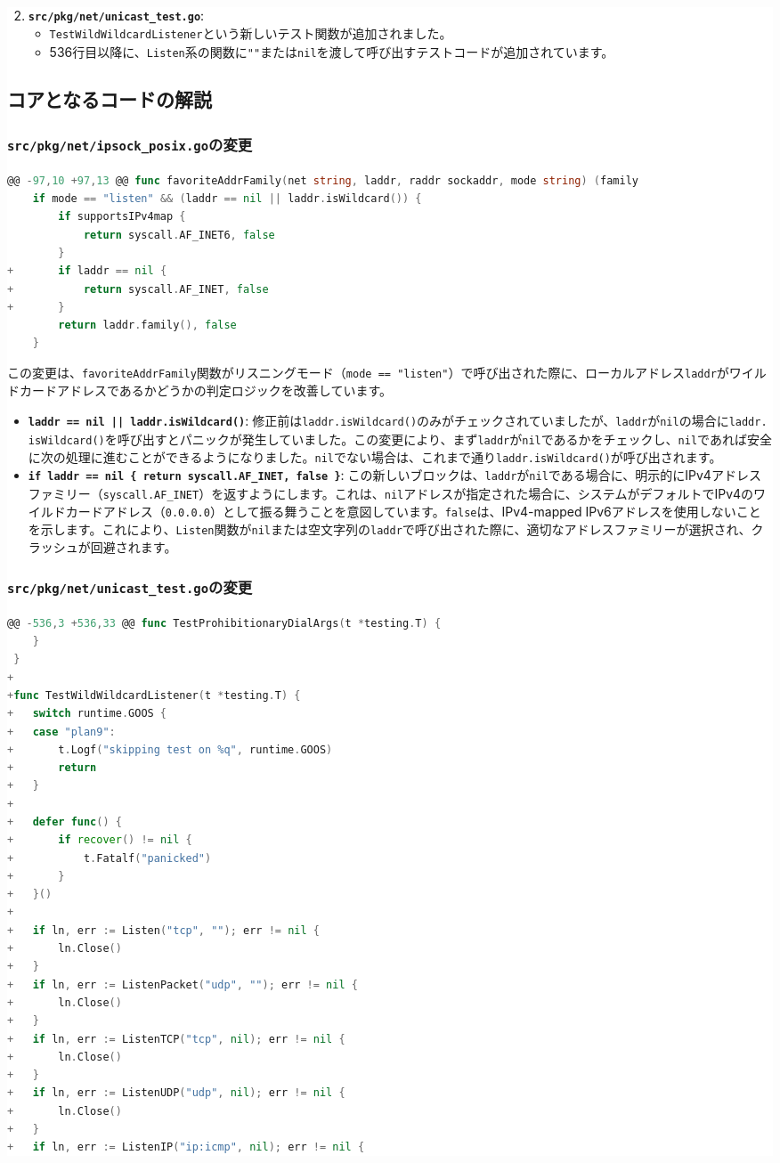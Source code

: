 2.  **`src/pkg/net/unicast_test.go`**:
    *   `TestWildWildcardListener`という新しいテスト関数が追加されました。
    *   536行目以降に、`Listen`系の関数に`""`または`nil`を渡して呼び出すテストコードが追加されています。

## コアとなるコードの解説

### `src/pkg/net/ipsock_posix.go`の変更

```go
@@ -97,10 +97,13 @@ func favoriteAddrFamily(net string, laddr, raddr sockaddr, mode string) (family
 	if mode == "listen" && (laddr == nil || laddr.isWildcard()) {
 		if supportsIPv4map {
 			return syscall.AF_INET6, false
 		}
+		if laddr == nil {
+			return syscall.AF_INET, false
+		}
 		return laddr.family(), false
 	}
```

この変更は、`favoriteAddrFamily`関数がリスニングモード（`mode == "listen"`）で呼び出された際に、ローカルアドレス`laddr`がワイルドカードアドレスであるかどうかの判定ロジックを改善しています。

*   **`laddr == nil || laddr.isWildcard()`**: 修正前は`laddr.isWildcard()`のみがチェックされていましたが、`laddr`が`nil`の場合に`laddr.isWildcard()`を呼び出すとパニックが発生していました。この変更により、まず`laddr`が`nil`であるかをチェックし、`nil`であれば安全に次の処理に進むことができるようになりました。`nil`でない場合は、これまで通り`laddr.isWildcard()`が呼び出されます。
*   **`if laddr == nil { return syscall.AF_INET, false }`**: この新しいブロックは、`laddr`が`nil`である場合に、明示的にIPv4アドレスファミリー（`syscall.AF_INET`）を返すようにします。これは、`nil`アドレスが指定された場合に、システムがデフォルトでIPv4のワイルドカードアドレス（`0.0.0.0`）として振る舞うことを意図しています。`false`は、IPv4-mapped IPv6アドレスを使用しないことを示します。これにより、`Listen`関数が`nil`または空文字列の`laddr`で呼び出された際に、適切なアドレスファミリーが選択され、クラッシュが回避されます。

### `src/pkg/net/unicast_test.go`の変更

```go
@@ -536,3 +536,33 @@ func TestProhibitionaryDialArgs(t *testing.T) {
 	}
 }
+
+func TestWildWildcardListener(t *testing.T) {
+	switch runtime.GOOS {
+	case "plan9":
+		t.Logf("skipping test on %q", runtime.GOOS)
+		return
+	}
+
+	defer func() {
+		if recover() != nil {
+			t.Fatalf("panicked")
+		}
+	}()
+
+	if ln, err := Listen("tcp", ""); err != nil {
+		ln.Close()
+	}
+	if ln, err := ListenPacket("udp", ""); err != nil {
+		ln.Close()
+	}
+	if ln, err := ListenTCP("tcp", nil); err != nil {
+		ln.Close()
+	}
+	if ln, err := ListenUDP("udp", nil); err != nil {
+		ln.Close()
+	}
+	if ln, err := ListenIP("ip:icmp", nil); err != nil {
```